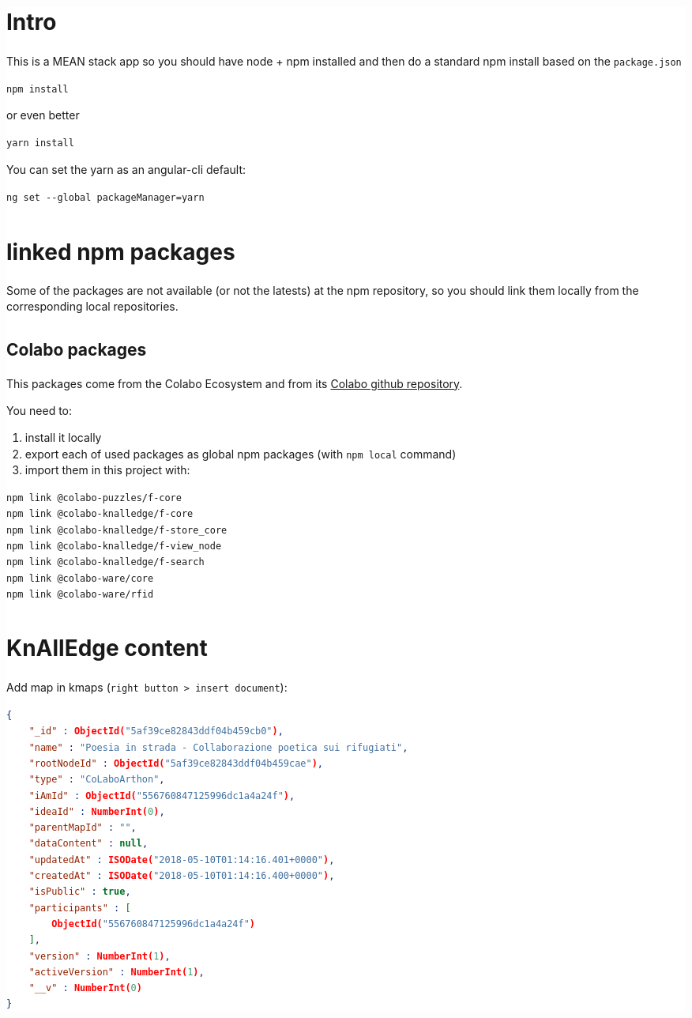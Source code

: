 # Intro

This is a MEAN stack app so you should have node + npm installed and then do a standard npm install based on the `package.json`

`npm install`

or even better

`yarn install`

You can set the yarn as an angular-cli default:

`ng set --global packageManager=yarn`

# linked npm packages

Some of the packages are not available (or not the latests) at the npm repository, so you should link them locally from the corresponding local repositories.

## Colabo packages

This packages come from the Colabo Ecosystem and from its [Colabo github repository](https://github.com/cha-os/knalledge).

You need to:

1. install it locally
2. export each of used packages as global npm packages (with `npm local` command)
3. import them in this project with:

```sh
npm link @colabo-puzzles/f-core
npm link @colabo-knalledge/f-core
npm link @colabo-knalledge/f-store_core
npm link @colabo-knalledge/f-view_node
npm link @colabo-knalledge/f-search
npm link @colabo-ware/core
npm link @colabo-ware/rfid
```

# KnAllEdge content

Add map in kmaps (`right button > insert document`):

```json
{
    "_id" : ObjectId("5af39ce82843ddf04b459cb0"),
    "name" : "Poesia in strada - Collaborazione poetica sui rifugiati",
    "rootNodeId" : ObjectId("5af39ce82843ddf04b459cae"),
    "type" : "CoLaboArthon",
    "iAmId" : ObjectId("556760847125996dc1a4a24f"),
    "ideaId" : NumberInt(0),
    "parentMapId" : "",
    "dataContent" : null,
    "updatedAt" : ISODate("2018-05-10T01:14:16.401+0000"),
    "createdAt" : ISODate("2018-05-10T01:14:16.400+0000"),
    "isPublic" : true,
    "participants" : [
        ObjectId("556760847125996dc1a4a24f")
    ],
    "version" : NumberInt(1),
    "activeVersion" : NumberInt(1),
    "__v" : NumberInt(0)
}
```